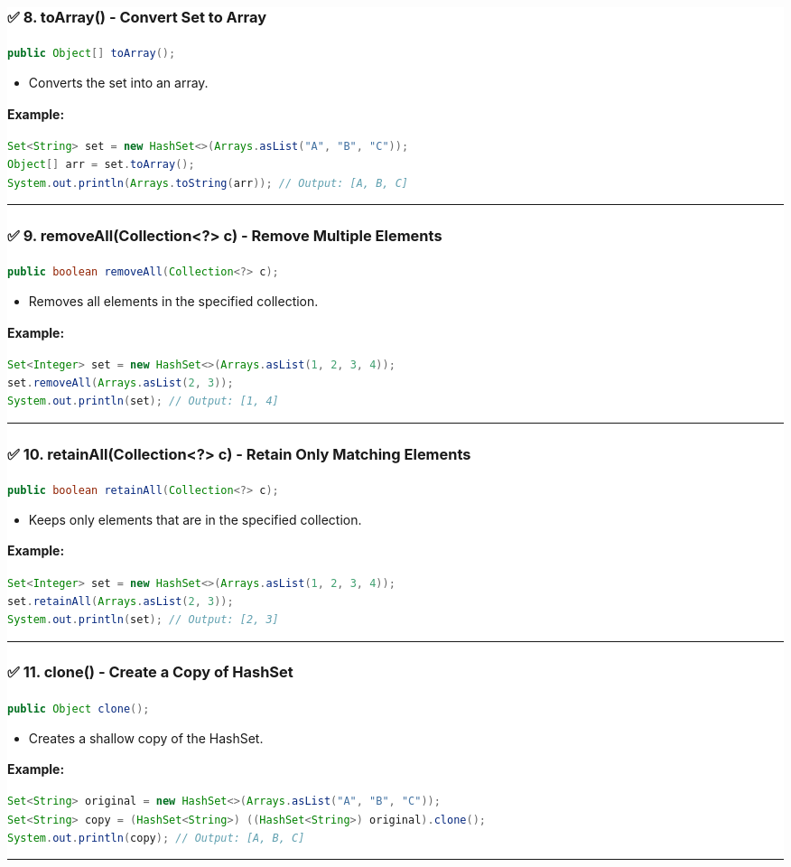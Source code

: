 ### ✅ **8. toArray() - Convert Set to Array**  
```java
public Object[] toArray();
```
- Converts the set into an array.  

**Example:**  
```java
Set<String> set = new HashSet<>(Arrays.asList("A", "B", "C"));
Object[] arr = set.toArray();
System.out.println(Arrays.toString(arr)); // Output: [A, B, C]
```

---  

### ✅ **9. removeAll(Collection<?> c) - Remove Multiple Elements**  
```java
public boolean removeAll(Collection<?> c);
```
- Removes all elements in the specified collection.  

**Example:**  
```java
Set<Integer> set = new HashSet<>(Arrays.asList(1, 2, 3, 4));
set.removeAll(Arrays.asList(2, 3));
System.out.println(set); // Output: [1, 4]
```

---  

### ✅ **10. retainAll(Collection<?> c) - Retain Only Matching Elements**  
```java
public boolean retainAll(Collection<?> c);
```
- Keeps only elements that are in the specified collection.  

**Example:**  
```java
Set<Integer> set = new HashSet<>(Arrays.asList(1, 2, 3, 4));
set.retainAll(Arrays.asList(2, 3));
System.out.println(set); // Output: [2, 3]
```

---  

### ✅ **11. clone() - Create a Copy of HashSet**  
```java
public Object clone();
```
- Creates a shallow copy of the HashSet.  

**Example:**  
```java
Set<String> original = new HashSet<>(Arrays.asList("A", "B", "C"));
Set<String> copy = (HashSet<String>) ((HashSet<String>) original).clone();
System.out.println(copy); // Output: [A, B, C]
```

---  